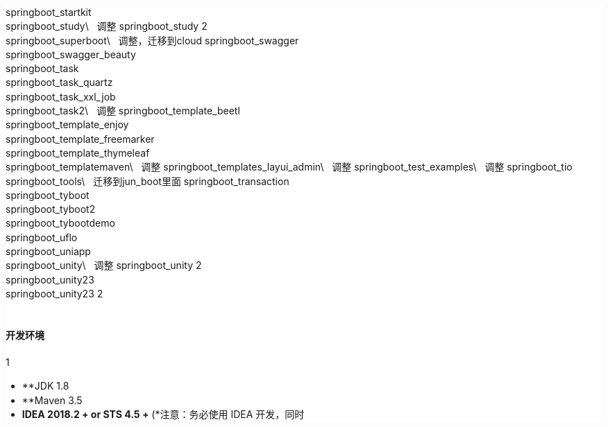 springboot_startkit\
springboot_study\   调整
springboot_study 2\
springboot_superboot\   调整，迁移到cloud
springboot_swagger\
springboot_swagger_beauty\
springboot_task\
springboot_task_quartz\
springboot_task_xxl_job\
springboot_task2\   调整
springboot_template_beetl\
springboot_template_enjoy\
springboot_template_freemarker\
springboot_template_thymeleaf\
springboot_templatemaven\   调整
springboot_templates_layui_admin\   调整
springboot_test_examples\   调整
springboot_tio\
springboot_tools\   迁移到jun_boot里面
springboot_transaction\
springboot_tyboot\
springboot_tyboot2\
springboot_tybootdemo\
springboot_uflo\
springboot_uniapp\
springboot_unity\   调整
springboot_unity 2\
springboot_unity23\
springboot_unity23 2\
 





#### 开发环境
1
- **JDK 1.8 
- **Maven 3.5 
- **IDEA 2018.2 + or  STS 4.5 +** (*注意：务必使用 IDEA 开发，同时
 
